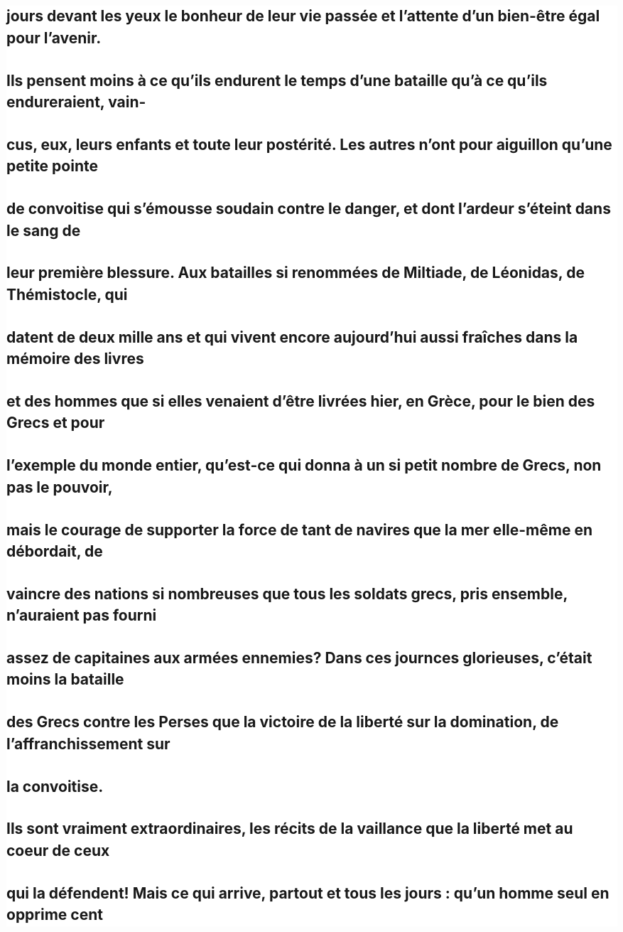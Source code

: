 ## jours devant les yeux le bonheur de leur vie passée et l’attente d’un bien-être égal pour l’avenir.

## Ils pensent moins à ce qu’ils endurent le temps d’une bataille qu’à ce qu’ils endureraient, vain-

## cus, eux, leurs enfants et toute leur postérité. Les autres n’ont pour aiguillon qu’une petite pointe

## de convoitise qui s’émousse soudain contre le danger, et dont l’ardeur s’éteint dans le sang de

## leur première blessure. Aux batailles si renommées de Miltiade, de Léonidas, de Thémistocle, qui

## datent de deux mille ans et qui vivent encore aujourd’hui aussi fraîches dans la mémoire des livres

## et des hommes que si elles venaient d’être livrées hier, en Grèce, pour le bien des Grecs et pour

## l’exemple du monde entier, qu’est-ce qui donna à un si petit nombre de Grecs, non pas le pouvoir,

## mais le courage de supporter la force de tant de navires que la mer elle-même en débordait, de

## vaincre des nations si nombreuses que tous les soldats grecs, pris ensemble, n’auraient pas fourni

## assez de capitaines aux armées ennemies? Dans ces journces glorieuses, c’était moins la bataille

## des Grecs contre les Perses que la victoire de la liberté sur la domination, de l’affranchissement sur

## la convoitise.

## Ils sont vraiment extraordinaires, les récits de la vaillance que la liberté met au coeur de ceux

## qui la défendent! Mais ce qui arrive, partout et tous les jours : qu’un homme seul en opprime cent
